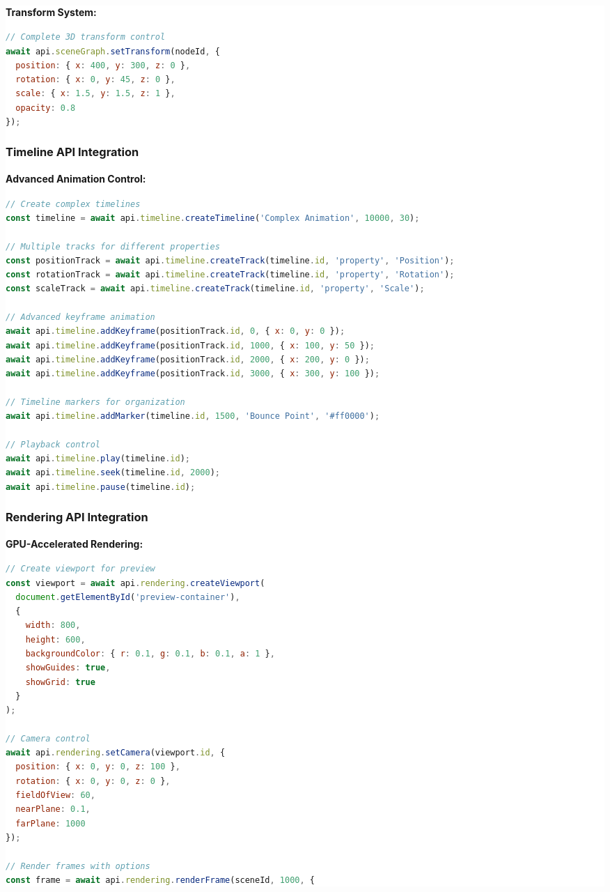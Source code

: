 **Transform System:**
```javascript
// Complete 3D transform control
await api.sceneGraph.setTransform(nodeId, {
  position: { x: 400, y: 300, z: 0 },
  rotation: { x: 0, y: 45, z: 0 },
  scale: { x: 1.5, y: 1.5, z: 1 },
  opacity: 0.8
});
```

### Timeline API Integration

**Advanced Animation Control:**
```javascript
// Create complex timelines
const timeline = await api.timeline.createTimeline('Complex Animation', 10000, 30);

// Multiple tracks for different properties
const positionTrack = await api.timeline.createTrack(timeline.id, 'property', 'Position');
const rotationTrack = await api.timeline.createTrack(timeline.id, 'property', 'Rotation');
const scaleTrack = await api.timeline.createTrack(timeline.id, 'property', 'Scale');

// Advanced keyframe animation
await api.timeline.addKeyframe(positionTrack.id, 0, { x: 0, y: 0 });
await api.timeline.addKeyframe(positionTrack.id, 1000, { x: 100, y: 50 });
await api.timeline.addKeyframe(positionTrack.id, 2000, { x: 200, y: 0 });
await api.timeline.addKeyframe(positionTrack.id, 3000, { x: 300, y: 100 });

// Timeline markers for organization
await api.timeline.addMarker(timeline.id, 1500, 'Bounce Point', '#ff0000');

// Playback control
await api.timeline.play(timeline.id);
await api.timeline.seek(timeline.id, 2000);
await api.timeline.pause(timeline.id);
```

### Rendering API Integration

**GPU-Accelerated Rendering:**
```javascript
// Create viewport for preview
const viewport = await api.rendering.createViewport(
  document.getElementById('preview-container'),
  {
    width: 800,
    height: 600,
    backgroundColor: { r: 0.1, g: 0.1, b: 0.1, a: 1 },
    showGuides: true,
    showGrid: true
  }
);

// Camera control
await api.rendering.setCamera(viewport.id, {
  position: { x: 0, y: 0, z: 100 },
  rotation: { x: 0, y: 0, z: 0 },
  fieldOfView: 60,
  nearPlane: 0.1,
  farPlane: 1000
});

// Render frames with options
const frame = await api.rendering.renderFrame(sceneId, 1000, {
```